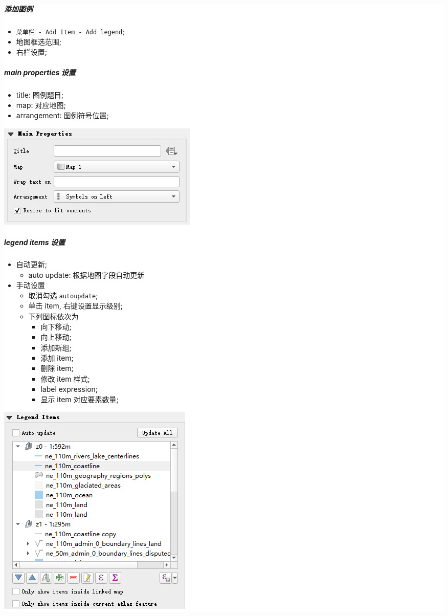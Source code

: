 ##### 添加图例

- `菜单栏 - Add Item - Add legend`;
- 地图框选范围;
- 右栏设置;

##### main properties 设置

- title: 图例题目;
- map: 对应地图;
- arrangement: 图例符号位置;

![main properties](./images/2022-07-07-20-16-52.png)

##### legend items 设置

- 自动更新;
  - auto update: 根据地图字段自动更新
- 手动设置
  - 取消勾选 `autoupdate`;
  - 单击 item, 右键设置显示级别;
  - 下列图标依次为
    - 向下移动;
    - 向上移动;
    - 添加新组;
    - 添加 item;
    - 删除 item;
    - 修改 item 样式;
    - label expression;
    - 显示 item 对应要素数量;

![legend items 设置](./images/2022-07-07-20-20-29.png)
